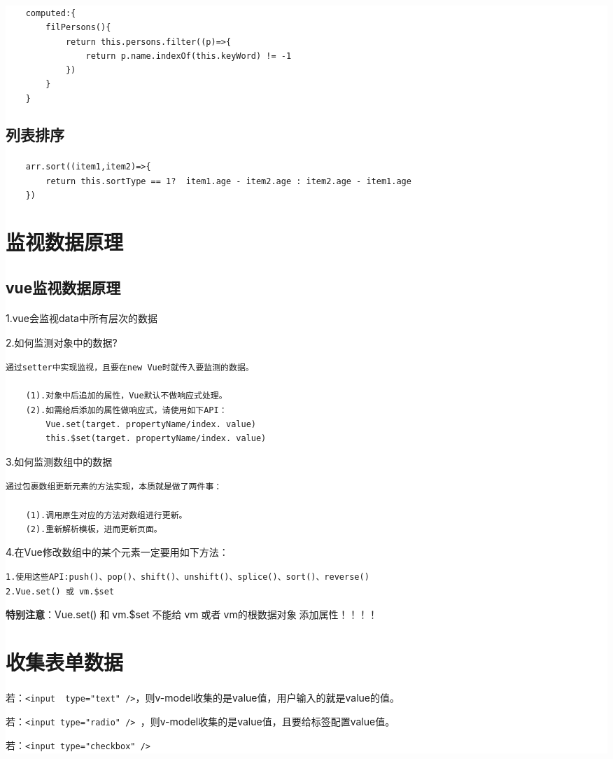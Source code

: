 ```html
    computed:{
        filPersons(){
            return this.persons.filter((p)=>{
                return p.name.indexOf(this.keyWord) != -1
            })
        }
    }
```

## 列表排序

```html
    arr.sort((item1,item2)=>{
        return this.sortType == 1?  item1.age - item2.age : item2.age - item1.age
    })
```

# 监视数据原理

## vue监视数据原理

1.vue会监视data中所有层次的数据

2.如何监测对象中的数据?

    通过setter中实现监视，且要在new Vue时就传入要监测的数据。

        (1).对象中后追加的属性，Vue默认不做响应式处理。
        (2).如需给后添加的属性做响应式，请使用如下API：
            Vue.set(target. propertyName/index. value)
            this.$set(target. propertyName/index. value)

3.如何监测数组中的数据

    通过包裹数组更新元素的方法实现，本质就是做了两件事：

        (1).调用原生对应的方法对数组进行更新。
        (2).重新解析模板，进而更新页面。

4.在Vue修改数组中的某个元素一定要用如下方法：

    1.使用这些API:push()、pop()、shift()、unshift()、splice()、sort()、reverse()
    2.Vue.set() 或 vm.$set

**特别注意**：Vue.set() 和 vm.$set 不能给 vm 或者 vm的根数据对象 添加属性！！！！ 

# 收集表单数据

若：```<input  type="text" />```，则v-model收集的是value值，用户输入的就是value的值。

若：```<input type="radio" /> ```，则v-model收集的是value值，且要给标签配置value值。

若：```<input type="checkbox" /> ```

